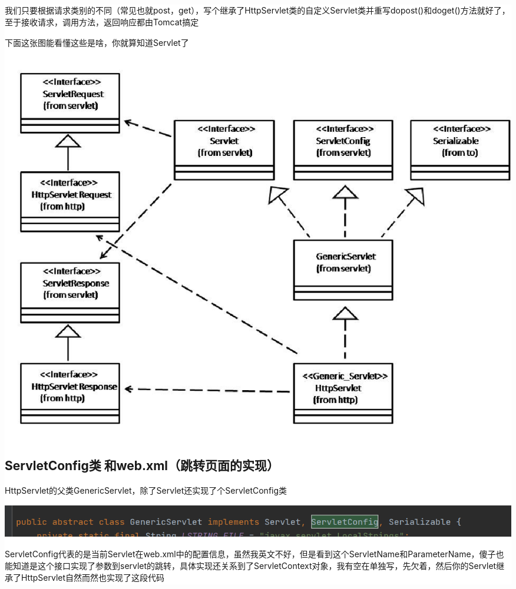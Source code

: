 我们只要根据请求类别的不同（常见也就post，get），写个继承了HttpServlet类的自定义Servlet类并重写dopost()和doget()方法就好了，至于接收请求，调用方法，返回响应都由Tomcat搞定

下面这张图能看懂这些是啥，你就算知道Servlet了

![img](../assets/img/JavaWeb概念/1358881-20200412200950760-1334796539.png)

## ServletConfig类 和web.xml（跳转页面的实现）

HttpServlet的父类GenericServlet，除了Servlet还实现了个ServletConfig类

![image-20220409000623259](../assets/img/JavaWeb概念/image-20220409000623259.png)

ServletConfig代表的是当前Servlet在web.xml中的配置信息，虽然我英文不好，但是看到这个ServletName和ParameterName，傻子也能知道是这个接口实现了参数到servlet的跳转，具体实现还关系到了ServletContext对象，我有空在单独写，先欠着，然后你的Servlet继承了HttpServlet自然而然也实现了这段代码
